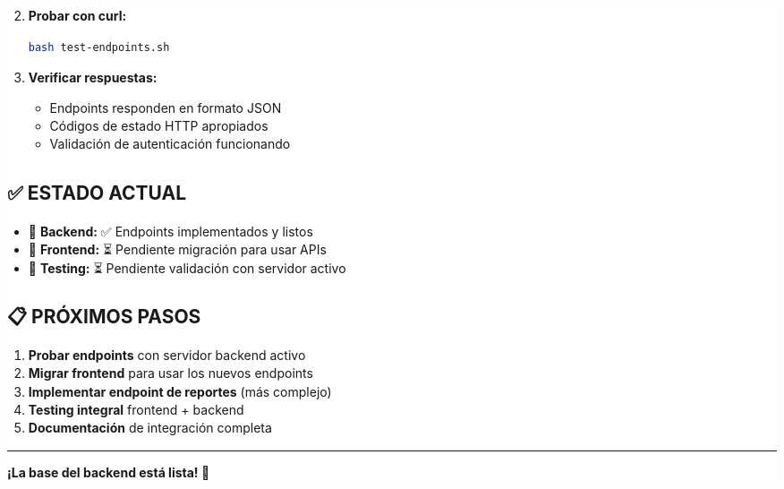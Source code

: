 2. **Probar con curl:**
   ```bash
   bash test-endpoints.sh
   ```

3. **Verificar respuestas:**
   - Endpoints responden en formato JSON
   - Códigos de estado HTTP apropiados
   - Validación de autenticación funcionando

## ✅ **ESTADO ACTUAL**

- 🚀 **Backend:** ✅ Endpoints implementados y listos
- 🔄 **Frontend:** ⏳ Pendiente migración para usar APIs
- 🧪 **Testing:** ⏳ Pendiente validación con servidor activo

## 📋 **PRÓXIMOS PASOS**

1. **Probar endpoints** con servidor backend activo
2. **Migrar frontend** para usar los nuevos endpoints
3. **Implementar endpoint de reportes** (más complejo)
4. **Testing integral** frontend + backend
5. **Documentación** de integración completa

---

**¡La base del backend está lista! 🎉**
